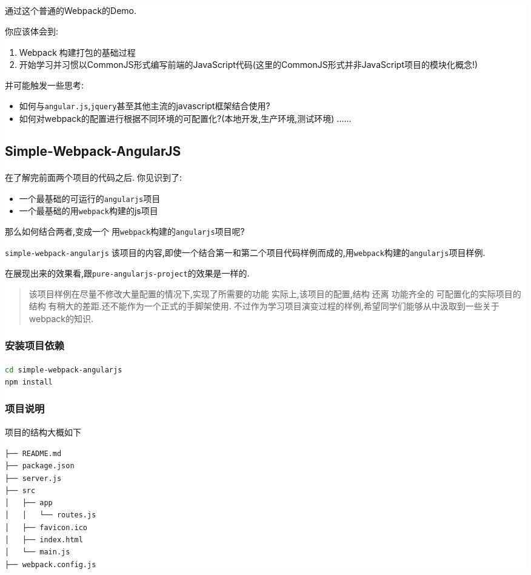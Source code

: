 通过这个普通的Webpack的Demo.

你应该体会到:

1. Webpack 构建打包的基础过程
2. 开始学习并习惯以CommonJS形式编写前端的JavaScript代码(这里的CommonJS形式并非JavaScript项目的模块化概念!)

并可能触发一些思考:

- 如何与`angular.js`,`jquery`甚至其他主流的javascript框架结合使用?
- 如何对webpack的配置进行根据不同环境的可配置化?(本地开发,生产环境,测试环境)
...... 





## Simple-Webpack-AngularJS
在了解完前面两个项目的代码之后.
你见识到了:

- 一个最基础的可运行的`angularjs`项目
- 一个最基础的用`webpack`构建的js项目

那么如何结合两者,变成一个 用`webpack`构建的`angularjs`项目呢?

`simple-webpack-angularjs` 该项目的内容,即使一个结合第一和第二个项目代码样例而成的,用`webpack`构建的`angularjs`项目样例.

在展现出来的效果看,跟`pure-angularjs-project`的效果是一样的.

> 该项目样例在尽量不修改大量配置的情况下,实现了所需要的功能
> 实际上,该项目的配置,结构 还离 功能齐全的 可配置化的实际项目的结构
> 有稍大的差距.还不能作为一个正式的手脚架使用.
> 不过作为学习项目演变过程的样例,希望同学们能够从中汲取到一些关于webpack的知识.

### 安装项目依赖
```bash
cd simple-webpack-angularjs
npm install
```

### 项目说明
项目的结构大概如下
```
├── README.md
├── package.json
├── server.js
├── src
│   ├── app
│   │   └── routes.js
│   ├── favicon.ico
│   ├── index.html
│   └── main.js
├── webpack.config.js

```
